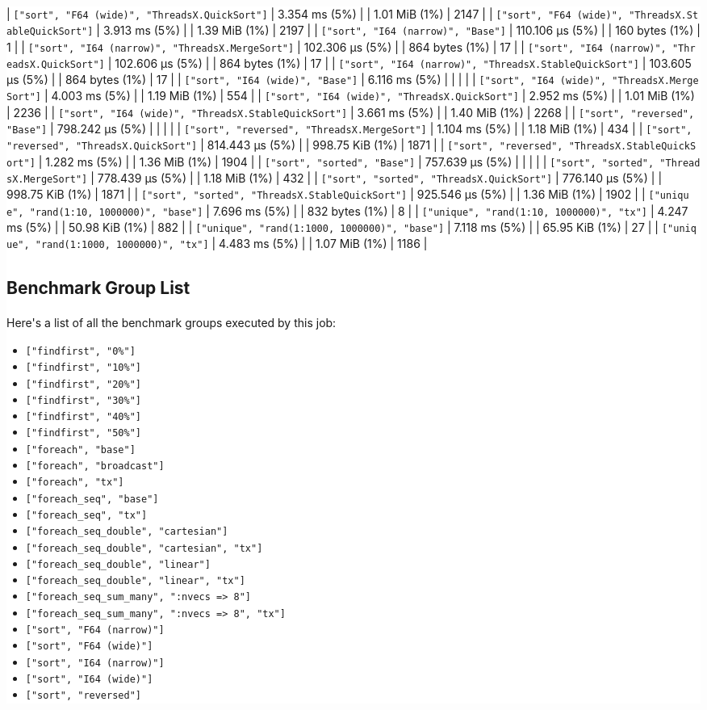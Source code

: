 | `["sort", "F64 (wide)", "ThreadsX.QuickSort"]`                     |   3.354 ms (5%) |           |   1.01 MiB (1%) |        2147 |
| `["sort", "F64 (wide)", "ThreadsX.StableQuickSort"]`               |   3.913 ms (5%) |           |   1.39 MiB (1%) |        2197 |
| `["sort", "I64 (narrow)", "Base"]`                                 | 110.106 μs (5%) |           |  160 bytes (1%) |           1 |
| `["sort", "I64 (narrow)", "ThreadsX.MergeSort"]`                   | 102.306 μs (5%) |           |  864 bytes (1%) |          17 |
| `["sort", "I64 (narrow)", "ThreadsX.QuickSort"]`                   | 102.606 μs (5%) |           |  864 bytes (1%) |          17 |
| `["sort", "I64 (narrow)", "ThreadsX.StableQuickSort"]`             | 103.605 μs (5%) |           |  864 bytes (1%) |          17 |
| `["sort", "I64 (wide)", "Base"]`                                   |   6.116 ms (5%) |           |                 |             |
| `["sort", "I64 (wide)", "ThreadsX.MergeSort"]`                     |   4.003 ms (5%) |           |   1.19 MiB (1%) |         554 |
| `["sort", "I64 (wide)", "ThreadsX.QuickSort"]`                     |   2.952 ms (5%) |           |   1.01 MiB (1%) |        2236 |
| `["sort", "I64 (wide)", "ThreadsX.StableQuickSort"]`               |   3.661 ms (5%) |           |   1.40 MiB (1%) |        2268 |
| `["sort", "reversed", "Base"]`                                     | 798.242 μs (5%) |           |                 |             |
| `["sort", "reversed", "ThreadsX.MergeSort"]`                       |   1.104 ms (5%) |           |   1.18 MiB (1%) |         434 |
| `["sort", "reversed", "ThreadsX.QuickSort"]`                       | 814.443 μs (5%) |           | 998.75 KiB (1%) |        1871 |
| `["sort", "reversed", "ThreadsX.StableQuickSort"]`                 |   1.282 ms (5%) |           |   1.36 MiB (1%) |        1904 |
| `["sort", "sorted", "Base"]`                                       | 757.639 μs (5%) |           |                 |             |
| `["sort", "sorted", "ThreadsX.MergeSort"]`                         | 778.439 μs (5%) |           |   1.18 MiB (1%) |         432 |
| `["sort", "sorted", "ThreadsX.QuickSort"]`                         | 776.140 μs (5%) |           | 998.75 KiB (1%) |        1871 |
| `["sort", "sorted", "ThreadsX.StableQuickSort"]`                   | 925.546 μs (5%) |           |   1.36 MiB (1%) |        1902 |
| `["unique", "rand(1:10, 1000000)", "base"]`                        |   7.696 ms (5%) |           |  832 bytes (1%) |           8 |
| `["unique", "rand(1:10, 1000000)", "tx"]`                          |   4.247 ms (5%) |           |  50.98 KiB (1%) |         882 |
| `["unique", "rand(1:1000, 1000000)", "base"]`                      |   7.118 ms (5%) |           |  65.95 KiB (1%) |          27 |
| `["unique", "rand(1:1000, 1000000)", "tx"]`                        |   4.483 ms (5%) |           |   1.07 MiB (1%) |        1186 |

## Benchmark Group List
Here's a list of all the benchmark groups executed by this job:

- `["findfirst", "0%"]`
- `["findfirst", "10%"]`
- `["findfirst", "20%"]`
- `["findfirst", "30%"]`
- `["findfirst", "40%"]`
- `["findfirst", "50%"]`
- `["foreach", "base"]`
- `["foreach", "broadcast"]`
- `["foreach", "tx"]`
- `["foreach_seq", "base"]`
- `["foreach_seq", "tx"]`
- `["foreach_seq_double", "cartesian"]`
- `["foreach_seq_double", "cartesian", "tx"]`
- `["foreach_seq_double", "linear"]`
- `["foreach_seq_double", "linear", "tx"]`
- `["foreach_seq_sum_many", ":nvecs => 8"]`
- `["foreach_seq_sum_many", ":nvecs => 8", "tx"]`
- `["sort", "F64 (narrow)"]`
- `["sort", "F64 (wide)"]`
- `["sort", "I64 (narrow)"]`
- `["sort", "I64 (wide)"]`
- `["sort", "reversed"]`